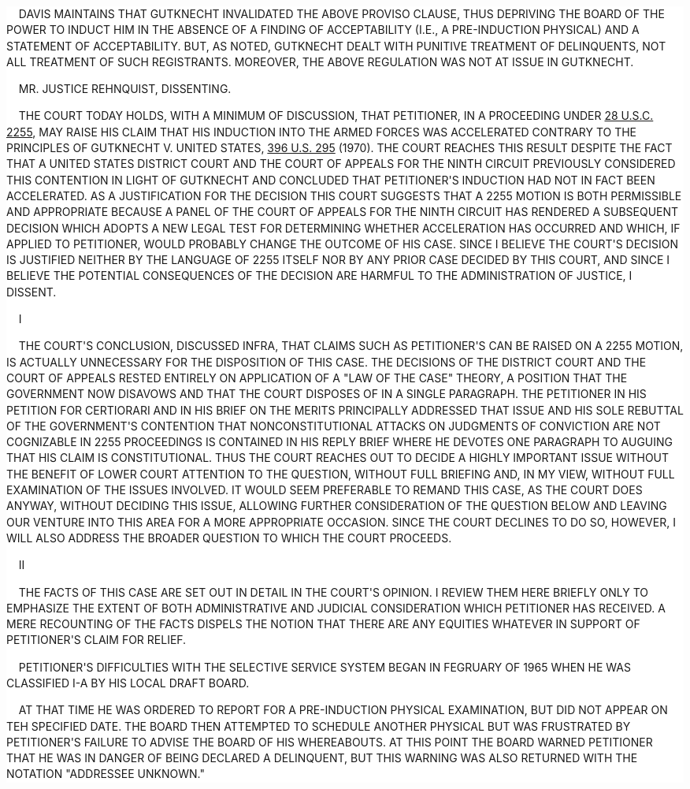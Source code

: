     DAVIS MAINTAINS THAT GUTKNECHT INVALIDATED THE ABOVE PROVISO CLAUSE, THUS DEPRIVING THE BOARD OF THE POWER TO INDUCT HIM IN THE ABSENCE OF A FINDING OF ACCEPTABILITY (I.E., A PRE-INDUCTION PHYSICAL) AND A STATEMENT OF ACCEPTABILITY.  BUT, AS NOTED, GUTKNECHT DEALT WITH PUNITIVE TREATMENT OF DELINQUENTS, NOT ALL TREATMENT OF SUCH REGISTRANTS.  MOREOVER, THE ABOVE REGULATION WAS NOT AT ISSUE IN GUTKNECHT.

    MR. JUSTICE REHNQUIST, DISSENTING.

    THE COURT TODAY HOLDS, WITH A MINIMUM OF DISCUSSION, THAT PETITIONER, IN A PROCEEDING UNDER [28 U.S.C. 2255][/us/usc/t28/s2255], MAY RAISE HIS CLAIM THAT HIS INDUCTION INTO THE ARMED FORCES WAS ACCELERATED CONTRARY TO THE PRINCIPLES OF GUTKNECHT V. UNITED STATES, [396 U.S. 295][/us/courts/scotus/usReporter/396/295] (1970).  THE COURT REACHES THIS RESULT DESPITE THE FACT THAT A UNITED STATES DISTRICT COURT AND THE COURT OF APPEALS FOR THE NINTH CIRCUIT PREVIOUSLY CONSIDERED THIS CONTENTION IN LIGHT OF GUTKNECHT AND CONCLUDED THAT PETITIONER'S INDUCTION HAD NOT IN FACT BEEN ACCELERATED.  AS A JUSTIFICATION FOR THE DECISION THIS COURT SUGGESTS THAT A 2255 MOTION IS BOTH PERMISSIBLE AND APPROPRIATE BECAUSE A PANEL OF THE COURT OF APPEALS FOR THE NINTH CIRCUIT HAS RENDERED A SUBSEQUENT DECISION WHICH ADOPTS A NEW LEGAL TEST FOR DETERMINING WHETHER ACCELERATION HAS OCCURRED AND WHICH, IF APPLIED TO PETITIONER, WOULD PROBABLY CHANGE THE OUTCOME OF HIS CASE.  SINCE I BELIEVE THE COURT'S DECISION IS JUSTIFIED NEITHER BY THE LANGUAGE OF 2255 ITSELF NOR BY ANY PRIOR CASE DECIDED BY THIS COURT, AND SINCE I BELIEVE THE POTENTIAL CONSEQUENCES OF THE DECISION ARE HARMFUL TO THE ADMINISTRATION OF JUSTICE, I DISSENT.

    I

    THE COURT'S CONCLUSION, DISCUSSED INFRA, THAT CLAIMS SUCH AS PETITIONER'S CAN BE RAISED ON A 2255 MOTION, IS ACTUALLY UNNECESSARY FOR THE DISPOSITION OF THIS CASE.  THE DECISIONS OF THE DISTRICT COURT AND THE COURT OF APPEALS RESTED ENTIRELY ON APPLICATION OF A "LAW OF THE CASE"  THEORY, A POSITION THAT THE GOVERNMENT NOW DISAVOWS AND THAT THE COURT DISPOSES OF IN A SINGLE PARAGRAPH.  THE PETITIONER IN HIS PETITION FOR CERTIORARI AND IN HIS BRIEF ON THE MERITS PRINCIPALLY ADDRESSED THAT ISSUE AND HIS SOLE REBUTTAL OF THE GOVERNMENT'S CONTENTION THAT NONCONSTITUTIONAL ATTACKS ON JUDGMENTS OF CONVICTION ARE NOT COGNIZABLE IN 2255 PROCEEDINGS IS CONTAINED IN HIS REPLY BRIEF WHERE HE DEVOTES ONE PARAGRAPH TO AUGUING THAT HIS CLAIM IS CONSTITUTIONAL.  THUS THE COURT REACHES OUT TO DECIDE A HIGHLY IMPORTANT ISSUE WITHOUT THE BENEFIT OF LOWER COURT ATTENTION TO THE QUESTION, WITHOUT FULL BRIEFING AND, IN MY VIEW, WITHOUT FULL EXAMINATION OF THE ISSUES INVOLVED.  IT WOULD SEEM PREFERABLE TO REMAND THIS CASE, AS THE COURT DOES ANYWAY, WITHOUT DECIDING THIS ISSUE, ALLOWING FURTHER CONSIDERATION OF THE QUESTION BELOW AND LEAVING OUR VENTURE INTO THIS AREA FOR A MORE APPROPRIATE OCCASION.  SINCE THE COURT DECLINES TO DO SO, HOWEVER, I WILL ALSO ADDRESS THE BROADER QUESTION TO WHICH THE COURT PROCEEDS.

    II

    THE FACTS OF THIS CASE ARE SET OUT IN DETAIL IN THE COURT'S OPINION.  I REVIEW THEM HERE BRIEFLY ONLY TO EMPHASIZE THE EXTENT OF BOTH ADMINISTRATIVE AND JUDICIAL CONSIDERATION WHICH PETITIONER HAS RECEIVED.  A MERE RECOUNTING OF THE FACTS DISPELS THE NOTION THAT THERE ARE ANY EQUITIES WHATEVER IN SUPPORT OF PETITIONER'S CLAIM FOR RELIEF.

    PETITIONER'S DIFFICULTIES WITH THE SELECTIVE SERVICE SYSTEM BEGAN IN FEGRUARY OF 1965 WHEN HE WAS CLASSIFIED I-A BY HIS LOCAL DRAFT BOARD.

    AT THAT TIME HE WAS ORDERED TO REPORT FOR A PRE-INDUCTION PHYSICAL EXAMINATION, BUT DID NOT APPEAR ON TEH SPECIFIED DATE.  THE BOARD THEN ATTEMPTED TO SCHEDULE ANOTHER PHYSICAL BUT WAS FRUSTRATED BY PETITIONER'S FAILURE TO ADVISE THE BOARD OF HIS WHEREABOUTS.  AT THIS POINT THE BOARD WARNED PETITIONER THAT HE WAS IN DANGER OF BEING DECLARED A DELINQUENT, BUT THIS WARNING WAS ALSO RETURNED WITH THE NOTATION "ADDRESSEE UNKNOWN."


[/us/courts/scotus/usReporter/417/333]: https://publicdocs.github.io/go/links?ns=uslm-x&ref=%2Fus%2Fcourts%2Fscotus%2FusReporter%2F417%2F333
[/us/courts/scotus/usReporter/396/295]: https://publicdocs.github.io/go/links?ns=uslm-x&ref=%2Fus%2Fcourts%2Fscotus%2FusReporter%2F396%2F295
[/us/usc/t28/s2255]: https://publicdocs.github.io/go/links?ns=uslm&ref=%2Fus%2Fusc%2Ft28%2Fs2255
[/us/courts/scotus/usReporter/394/217]: https://publicdocs.github.io/go/links?ns=uslm-x&ref=%2Fus%2Fcourts%2Fscotus%2FusReporter%2F394%2F217
[/us/courts/scotus/usReporter/332/174]: https://publicdocs.github.io/go/links?ns=uslm-x&ref=%2Fus%2Fcourts%2Fscotus%2FusReporter%2F332%2F174
[/us/cfr/2]: https://publicdocs.github.io/go/links?ns=uslm-x&ref=%2Fus%2Fcfr%2F2
[/us/usc/t50a/s462]: https://publicdocs.github.io/go/links?ns=uslm&ref=%2Fus%2Fusc%2Ft50a%2Fs462
[/us/cfr/2]: https://publicdocs.github.io/go/links?ns=uslm-x&ref=%2Fus%2Fcfr%2F2
[/us/courts/scotus/usReporter/396/295]: https://publicdocs.github.io/go/links?ns=uslm-x&ref=%2Fus%2Fcourts%2Fscotus%2FusReporter%2F396%2F295
[/us/usc/t50a/s462]: https://publicdocs.github.io/go/links?ns=uslm&ref=%2Fus%2Fusc%2Ft50a%2Fs462
[/us/cfr/2]: https://publicdocs.github.io/go/links?ns=uslm-x&ref=%2Fus%2Fcfr%2F2
[/us/cfr/2]: https://publicdocs.github.io/go/links?ns=uslm-x&ref=%2Fus%2Fcfr%2F2
[/us/courts/scotus/usReporter/405/933]: https://publicdocs.github.io/go/links?ns=uslm-x&ref=%2Fus%2Fcourts%2Fscotus%2FusReporter%2F405%2F933
[/us/usc/t28/s2255]: https://publicdocs.github.io/go/links?ns=uslm&ref=%2Fus%2Fusc%2Ft28%2Fs2255
[/us/usc/t28/s2255]: https://publicdocs.github.io/go/links?ns=uslm&ref=%2Fus%2Fusc%2Ft28%2Fs2255
[/us/courts/scotus/usReporter/414/999]: https://publicdocs.github.io/go/links?ns=uslm-x&ref=%2Fus%2Fcourts%2Fscotus%2FusReporter%2F414%2F999
[/us/courts/scotus/usReporter/373/1]: https://publicdocs.github.io/go/links?ns=uslm-x&ref=%2Fus%2Fcourts%2Fscotus%2FusReporter%2F373%2F1
[/us/courts/scotus/usReporter/373/1]: https://publicdocs.github.io/go/links?ns=uslm-x&ref=%2Fus%2Fcourts%2Fscotus%2FusReporter%2F373%2F1
[/us/courts/scotus/usReporter/394/217]: https://publicdocs.github.io/go/links?ns=uslm-x&ref=%2Fus%2Fcourts%2Fscotus%2FusReporter%2F394%2F217
[/us/courts/scotus/usReporter/342/205]: https://publicdocs.github.io/go/links?ns=uslm-x&ref=%2Fus%2Fcourts%2Fscotus%2FusReporter%2F342%2F205
[/us/courts/scotus/usReporter/332/174]: https://publicdocs.github.io/go/links?ns=uslm-x&ref=%2Fus%2Fcourts%2Fscotus%2FusReporter%2F332%2F174
[/us/courts/scotus/usReporter/368/424]: https://publicdocs.github.io/go/links?ns=uslm-x&ref=%2Fus%2Fcourts%2Fscotus%2FusReporter%2F368%2F424
[/us/courts/scotus/usReporter/396/295]: https://publicdocs.github.io/go/links?ns=uslm-x&ref=%2Fus%2Fcourts%2Fscotus%2FusReporter%2F396%2F295
[/us/cfr/2]: https://publicdocs.github.io/go/links?ns=uslm-x&ref=%2Fus%2Fcfr%2F2
[/us/cfr/2]: https://publicdocs.github.io/go/links?ns=uslm-x&ref=%2Fus%2Fcfr%2F2
[/us/usc/t50a/s462]: https://publicdocs.github.io/go/links?ns=uslm&ref=%2Fus%2Fusc%2Ft50a%2Fs462
[/us/cfr/2]: https://publicdocs.github.io/go/links?ns=uslm-x&ref=%2Fus%2Fcfr%2F2
[/us/cfr/2]: https://publicdocs.github.io/go/links?ns=uslm-x&ref=%2Fus%2Fcfr%2F2
[/us/cfr/2]: https://publicdocs.github.io/go/links?ns=uslm-x&ref=%2Fus%2Fcfr%2F2
[/us/cfr/2]: https://publicdocs.github.io/go/links?ns=uslm-x&ref=%2Fus%2Fcfr%2F2
[/us/cfr/2]: https://publicdocs.github.io/go/links?ns=uslm-x&ref=%2Fus%2Fcfr%2F2
[/us/cfr/2]: https://publicdocs.github.io/go/links?ns=uslm-x&ref=%2Fus%2Fcfr%2F2
[/us/courts/scotus/usReporter/342/205]: https://publicdocs.github.io/go/links?ns=uslm-x&ref=%2Fus%2Fcourts%2Fscotus%2FusReporter%2F342%2F205
[/us/courts/scotus/usReporter/332/174]: https://publicdocs.github.io/go/links?ns=uslm-x&ref=%2Fus%2Fcourts%2Fscotus%2FusReporter%2F332%2F174
[/us/courts/scotus/usReporter/394/217]: https://publicdocs.github.io/go/links?ns=uslm-x&ref=%2Fus%2Fcourts%2Fscotus%2FusReporter%2F394%2F217
[/us/usc/t28/s2255]: https://publicdocs.github.io/go/links?ns=uslm&ref=%2Fus%2Fusc%2Ft28%2Fs2255
[/us/courts/scotus/usReporter/396/295]: https://publicdocs.github.io/go/links?ns=uslm-x&ref=%2Fus%2Fcourts%2Fscotus%2FusReporter%2F396%2F295
[/us/cfr/2]: https://publicdocs.github.io/go/links?ns=uslm-x&ref=%2Fus%2Fcfr%2F2
[/us/cfr/2]: https://publicdocs.github.io/go/links?ns=uslm-x&ref=%2Fus%2Fcfr%2F2
[/us/usc/t28/s2255]: https://publicdocs.github.io/go/links?ns=uslm&ref=%2Fus%2Fusc%2Ft28%2Fs2255
[/us/courts/scotus/usReporter/396/295]: https://publicdocs.github.io/go/links?ns=uslm-x&ref=%2Fus%2Fcourts%2Fscotus%2FusReporter%2F396%2F295
[/us/usc/t28/s2255]: https://publicdocs.github.io/go/links?ns=uslm&ref=%2Fus%2Fusc%2Ft28%2Fs2255
[/us/usc/t50a/s462]: https://publicdocs.github.io/go/links?ns=uslm&ref=%2Fus%2Fusc%2Ft50a%2Fs462
[/us/stat/14/385]: https://publicdocs.github.io/go/links?ns=uslm&ref=%2Fus%2Fstat%2F14%2F385
[/us/usc/t28/s2241]: https://publicdocs.github.io/go/links?ns=uslm&ref=%2Fus%2Fusc%2Ft28%2Fs2241
[/us/courts/scotus/usReporter/373/1]: https://publicdocs.github.io/go/links?ns=uslm-x&ref=%2Fus%2Fcourts%2Fscotus%2FusReporter%2F373%2F1
[/us/courts/scotus/usReporter/394/217]: https://publicdocs.github.io/go/links?ns=uslm-x&ref=%2Fus%2Fcourts%2Fscotus%2FusReporter%2F394%2F217
[/us/courts/scotus/usReporter/368/424]: https://publicdocs.github.io/go/links?ns=uslm-x&ref=%2Fus%2Fcourts%2Fscotus%2FusReporter%2F368%2F424
[/us/courts/scotus/usReporter/332/174]: https://publicdocs.github.io/go/links?ns=uslm-x&ref=%2Fus%2Fcourts%2Fscotus%2FusReporter%2F332%2F174
[/us/courts/scotus/usReporter/414/395]: https://publicdocs.github.io/go/links?ns=uslm-x&ref=%2Fus%2Fcourts%2Fscotus%2FusReporter%2F414%2F395
[/us/courts/scotus/usReporter/344/443]: https://publicdocs.github.io/go/links?ns=uslm-x&ref=%2Fus%2Fcourts%2Fscotus%2FusReporter%2F344%2F443
[/us/cfr/2]: https://publicdocs.github.io/go/links?ns=uslm-x&ref=%2Fus%2Fcfr%2F2
[/us/courts/scotus/usReporter/396/295]: https://publicdocs.github.io/go/links?ns=uslm-x&ref=%2Fus%2Fcourts%2Fscotus%2FusReporter%2F396%2F295
[/us/courts/scotus/usReporter/405/93]: https://publicdocs.github.io/go/links?ns=uslm-x&ref=%2Fus%2Fcourts%2Fscotus%2FusReporter%2F405%2F93
[/us/courts/scotus/usReporter/374/857]: https://publicdocs.github.io/go/links?ns=uslm-x&ref=%2Fus%2Fcourts%2Fscotus%2FusReporter%2F374%2F857
[/us/courts/scotus/usReporter/342/205]: https://publicdocs.github.io/go/links?ns=uslm-x&ref=%2Fus%2Fcourts%2Fscotus%2FusReporter%2F342%2F205
[/us/stat/1/92]: https://publicdocs.github.io/go/links?ns=uslm&ref=%2Fus%2Fstat%2F1%2F92
[/us/usc/t28/s2255]: https://publicdocs.github.io/go/links?ns=uslm&ref=%2Fus%2Fusc%2Ft28%2Fs2255
[/us/courts/scotus/usReporter/373/1]: https://publicdocs.github.io/go/links?ns=uslm-x&ref=%2Fus%2Fcourts%2Fscotus%2FusReporter%2F373%2F1
[/us/courts/scotus/usReporter/394/217]: https://publicdocs.github.io/go/links?ns=uslm-x&ref=%2Fus%2Fcourts%2Fscotus%2FusReporter%2F394%2F217
[/us/courts/scotus/usReporter/332/174]: https://publicdocs.github.io/go/links?ns=uslm-x&ref=%2Fus%2Fcourts%2Fscotus%2FusReporter%2F332%2F174